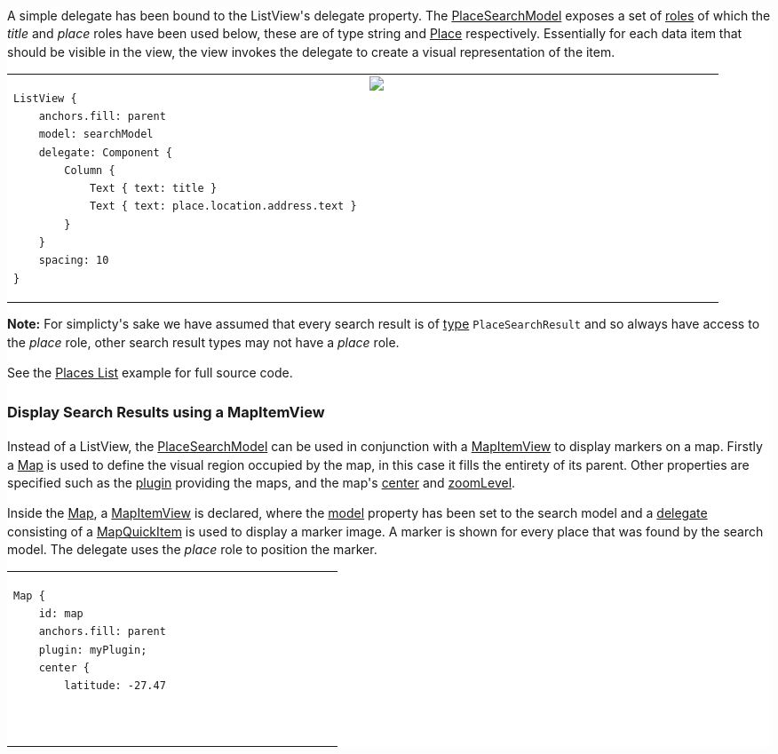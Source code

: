 A simple delegate has been bound to the ListView's delegate property. The [PlaceSearchModel](../QtLocation.PlaceSearchModel.md) exposes a set of [roles](../QtLocation.PlaceSearchModel.md#placesearchmodel-roles) of which the *title* and *place* roles have been used below, these are of type string and [Place](../QtLocation.Place.md) respectively. Essentially for each data item that should be visible in the view, the view invokes the delegate to create a visual representation of the item.

<table>
<colgroup>
<col width="50%" />
<col width="50%" />
</colgroup>
<tbody>
<tr class="odd">
<td><pre class="qml"><code>ListView {
    anchors.fill: parent
    model: searchModel
    delegate: Component {
        Column {
            Text { text: title }
            Text { text: place.location.address.text }
        }
    }
    spacing: 10
}</code></pre></td>
<td><img src="https://developer.ubuntu.com/static/devportal_uploaded/088c554a-09d0-419b-9920-f8d901491f5c-api/apps/qml/sdk-14.10/location-places-qml/images/places-list.png" /></td>
</tr>
</tbody>
</table>

**Note:** For simplicty's sake we have assumed that every search result is of [type](../QtLocation.PlaceSearchModel.md#search-result-types) `PlaceSearchResult` and so always have access to the *place* role, other search result types may not have a *place* role.

See the [Places List](https://developer.ubuntu.comapps/qml/sdk-14.10/QtLocation.places_list/) example for full source code.

<span id="display-search-results-using-a-mapitemview"></span>
### Display Search Results using a MapItemView

Instead of a ListView, the [PlaceSearchModel](../QtLocation.PlaceSearchModel.md) can be used in conjunction with a [MapItemView](../QtLocation.MapItemView.md) to display markers on a map. Firstly a [Map](../QtLocation.Map.md) is used to define the visual region occupied by the map, in this case it fills the entirety of its parent. Other properties are specified such as the [plugin](../QtLocation.Map.md#plugin-prop) providing the maps, and the map's [center](../QtLocation.Map.md#center-prop) and [zoomLevel](../QtLocation.Map.md#zoomLevel-prop).

Inside the [Map](../QtLocation.Map.md), a [MapItemView](../QtLocation.MapItemView.md) is declared, where the [model](../QtLocation.MapItemView.md#model-prop) property has been set to the search model and a [delegate](../QtLocation.MapItemView.md#delegate-prop) consisting of a [MapQuickItem](../QtLocation.MapQuickItem.md) is used to display a marker image. A marker is shown for every place that was found by the search model. The delegate uses the *place* role to position the marker.

<table>
<colgroup>
<col width="50%" />
<col width="50%" />
</colgroup>
<tbody>
<tr class="odd">
<td><pre class="qml"><code>Map {
    id: map
    anchors.fill: parent
    plugin: myPlugin;
    center {
        latitude: -27.47